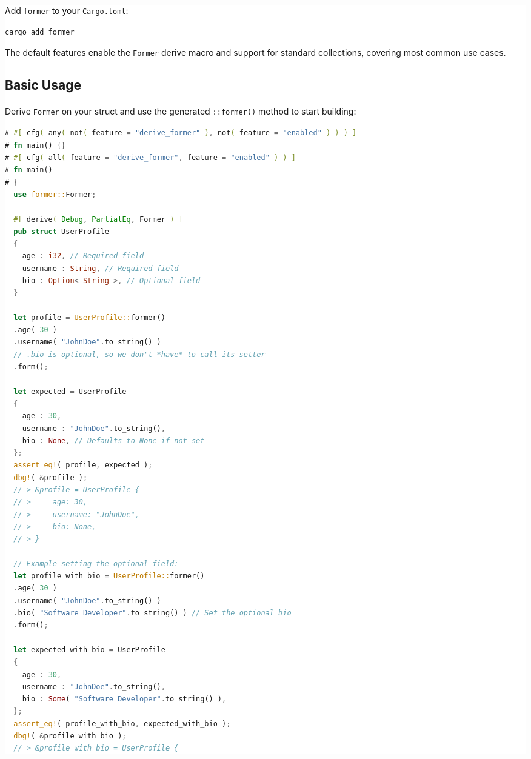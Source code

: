 Add `former` to your `Cargo.toml`:

```sh
cargo add former
```

The default features enable the `Former` derive macro and support for standard collections, covering most common use cases.

## Basic Usage

Derive `Former` on your struct and use the generated `::former()` method to start building:

```rust
# #[ cfg( any( not( feature = "derive_former" ), not( feature = "enabled" ) ) ) ]
# fn main() {}
# #[ cfg( all( feature = "derive_former", feature = "enabled" ) ) ]
# fn main()
# {
  use former::Former;

  #[ derive( Debug, PartialEq, Former ) ]
  pub struct UserProfile
  {
    age : i32, // Required field
    username : String, // Required field
    bio : Option< String >, // Optional field
  }

  let profile = UserProfile::former()
  .age( 30 )
  .username( "JohnDoe".to_string() )
  // .bio is optional, so we don't *have* to call its setter
  .form();

  let expected = UserProfile
  {
    age : 30,
    username : "JohnDoe".to_string(),
    bio : None, // Defaults to None if not set
  };
  assert_eq!( profile, expected );
  dbg!( &profile );
  // > &profile = UserProfile {
  // >     age: 30,
  // >     username: "JohnDoe",
  // >     bio: None,
  // > }

  // Example setting the optional field:
  let profile_with_bio = UserProfile::former()
  .age( 30 )
  .username( "JohnDoe".to_string() )
  .bio( "Software Developer".to_string() ) // Set the optional bio
  .form();

  let expected_with_bio = UserProfile
  {
    age : 30,
    username : "JohnDoe".to_string(),
    bio : Some( "Software Developer".to_string() ),
  };
  assert_eq!( profile_with_bio, expected_with_bio );
  dbg!( &profile_with_bio );
  // > &profile_with_bio = UserProfile {
```
